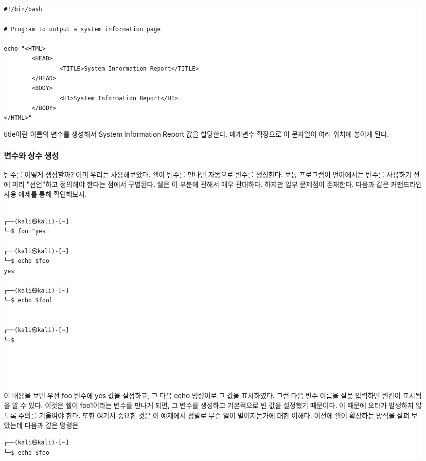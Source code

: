```shell
#!/bin/bash

# Program to output a system information page

echo "<HTML>
        <HEAD>
                <TITLE>System Information Report</TITLE>
        </HEAD>
        <BODY>
                <H1>System Information Report</H1>
        </BODY>
</HTML>"

```

title이란 이름의 변수를 생성해서 System Information Report 값을 할당한다. 매개변수 확장으로 이 문자열이 여러 위치에 놓이게 된다.


### 변수와 상수 생성

변수를 어떻게 생성할까? 이미 우리는 사용해보았다. 쉘이 변수를 만나면 자동으로 변수를 생성한다. 보통 프로그램이 언어에서는 변수를 사용하기 전에 미리 "선언"하고 정의해야 한다는 점에서 구별된다. 쉘은 이 부분에 관해서 매우 관대하다. 하지만 일부 문제점이 존재한다. 다음과 같은 커맨드라인 사용 예제를 통해 확인해보자.

```shell
                                                                                                                   
┌──(kali㉿kali)-[~]
└─$ foo="yes"
                                                                                                                   
┌──(kali㉿kali)-[~]
└─$ echo $foo
yes
                                                                                                                   
┌──(kali㉿kali)-[~]
└─$ echo $fool

                                                                                                                   
┌──(kali㉿kali)-[~]
└─$ 





```

이 내용을 보면 우선 foo 변수에 yes 값을 설정하고, 그 다음 echo 명령어로 그 값을 표시하였다. 그런 다음 변수 이름을 잘못 입력하면 빈칸이 표시됨을 알 수 있다. 이것은 쉘이 foo1이라는 변수를 만나게 되면, 그 변수를 생성하고 기본적으로 빈 값을 설정했기 때문이다. 이 때문에 오타가 발생하지 않도록 주의를 기울여야 한다. 또한 여기서 중요한 것은 이 예제에서 정말로 무슨 일이 벌어지는가에 대한 이해다. 이전에 쉘이 확장하는 방식을 살펴 보았는데 다음과 같은 명령은

```shell
┌──(kali㉿kali)-[~]
└─$ echo $foo 

```
